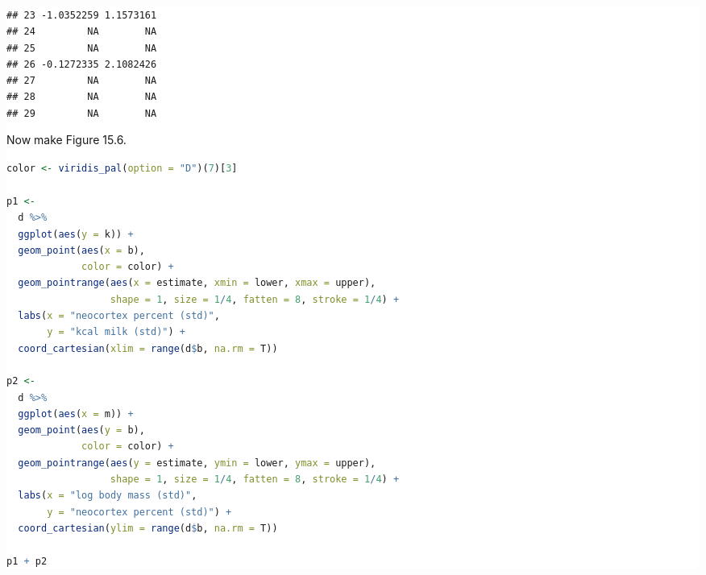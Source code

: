     ## 23 -1.0352259 1.1573161
    ## 24         NA        NA
    ## 25         NA        NA
    ## 26 -0.1272335 2.1082426
    ## 27         NA        NA
    ## 28         NA        NA
    ## 29         NA        NA

Now make Figure 15.6.

``` r
color <- viridis_pal(option = "D")(7)[3]

p1 <-
  d %>% 
  ggplot(aes(y = k)) +
  geom_point(aes(x = b),
             color = color) +
  geom_pointrange(aes(x = estimate, xmin = lower, xmax = upper),
                  shape = 1, size = 1/4, fatten = 8, stroke = 1/4) +
  labs(x = "neocortex percent (std)",
       y = "kcal milk (std)") +
  coord_cartesian(xlim = range(d$b, na.rm = T))

p2 <-
  d %>% 
  ggplot(aes(x = m)) +
  geom_point(aes(y = b),
             color = color) +
  geom_pointrange(aes(y = estimate, ymin = lower, ymax = upper),
                  shape = 1, size = 1/4, fatten = 8, stroke = 1/4) +
  labs(x = "log body mass (std)",
       y = "neocortex percent (std)") +
  coord_cartesian(ylim = range(d$b, na.rm = T))

p1 + p2
```
